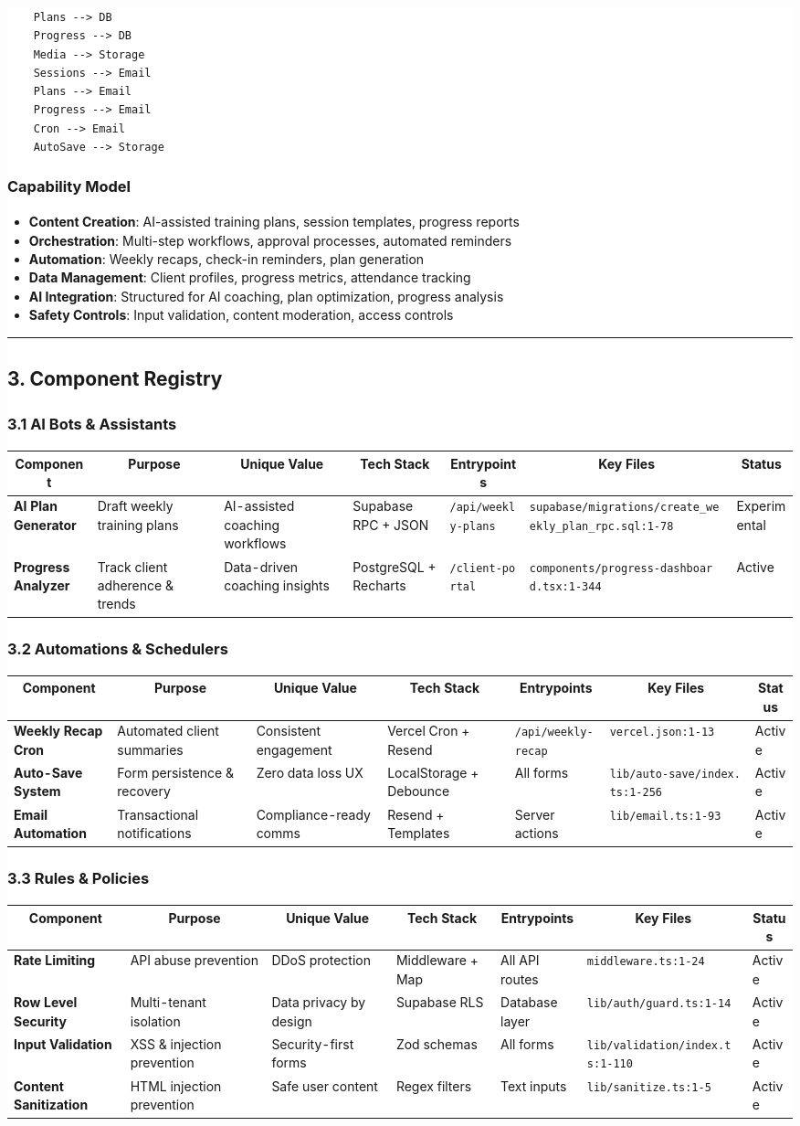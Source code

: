 ```mermaid
    Plans --> DB
    Progress --> DB
    Media --> Storage
    Sessions --> Email
    Plans --> Email
    Progress --> Email
    Cron --> Email
    AutoSave --> Storage
```

### Capability Model
- **Content Creation**: AI-assisted training plans, session templates, progress reports
- **Orchestration**: Multi-step workflows, approval processes, automated reminders
- **Automation**: Weekly recaps, check-in reminders, plan generation
- **Data Management**: Client profiles, progress metrics, attendance tracking
- **AI Integration**: Structured for AI coaching, plan optimization, progress analysis
- **Safety Controls**: Input validation, content moderation, access controls

---

## 3. Component Registry

### 3.1 AI Bots & Assistants

| Component | Purpose | Unique Value | Tech Stack | Entrypoints | Key Files | Status |
|-----------|---------|--------------|------------|-------------|-----------|---------|
| **AI Plan Generator** | Draft weekly training plans | AI-assisted coaching workflows | Supabase RPC + JSON | `/api/weekly-plans` | `supabase/migrations/create_weekly_plan_rpc.sql:1-78` | Experimental |
| **Progress Analyzer** | Track client adherence & trends | Data-driven coaching insights | PostgreSQL + Recharts | `/client-portal` | `components/progress-dashboard.tsx:1-344` | Active |

### 3.2 Automations & Schedulers

| Component | Purpose | Unique Value | Tech Stack | Entrypoints | Key Files | Status |
|-----------|---------|--------------|------------|-------------|-----------|---------|
| **Weekly Recap Cron** | Automated client summaries | Consistent engagement | Vercel Cron + Resend | `/api/weekly-recap` | `vercel.json:1-13` | Active |
| **Auto-Save System** | Form persistence & recovery | Zero data loss UX | LocalStorage + Debounce | All forms | `lib/auto-save/index.ts:1-256` | Active |
| **Email Automation** | Transactional notifications | Compliance-ready comms | Resend + Templates | Server actions | `lib/email.ts:1-93` | Active |

### 3.3 Rules & Policies

| Component | Purpose | Unique Value | Tech Stack | Entrypoints | Key Files | Status |
|-----------|---------|--------------|------------|-------------|-----------|---------|
| **Rate Limiting** | API abuse prevention | DDoS protection | Middleware + Map | All API routes | `middleware.ts:1-24` | Active |
| **Row Level Security** | Multi-tenant isolation | Data privacy by design | Supabase RLS | Database layer | `lib/auth/guard.ts:1-14` | Active |
| **Input Validation** | XSS & injection prevention | Security-first forms | Zod schemas | All forms | `lib/validation/index.ts:1-110` | Active |
| **Content Sanitization** | HTML injection prevention | Safe user content | Regex filters | Text inputs | `lib/sanitize.ts:1-5` | Active |
